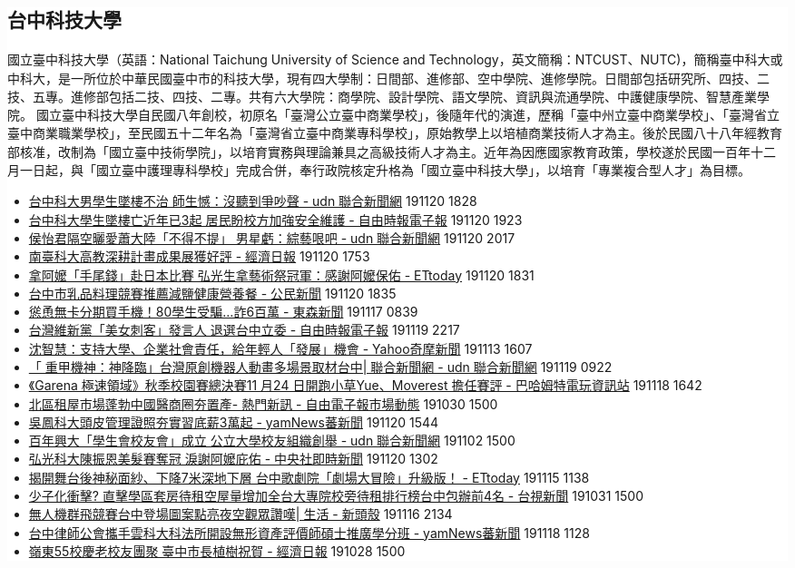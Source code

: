 ## 台中科技大學

國立臺中科技大學（英語：National Taichung University of Science and Technology，英文簡稱：NTCUST、NUTC)，簡稱臺中科大或中科大，是一所位於中華民國臺中市的科技大學，現有四大學制：日間部、進修部、空中學院、進修學院。日間部包括研究所、四技、二技、五專。進修部包括二技、四技、二專。共有六大學院：商學院、設計學院、語文學院、資訊與流通學院、中護健康學院、智慧產業學院。
國立臺中科技大學自民國八年創校，初原名「臺灣公立臺中商業學校」，後隨年代的演進，歷稱「臺中州立臺中商業學校」、「臺灣省立臺中商業職業學校」，至民國五十二年名為「臺灣省立臺中商業專科學校」，原始教學上以培植商業技術人才為主。後於民國八十八年經教育部核准，改制為「國立臺中技術學院」，以培育實務與理論兼具之高級技術人才為主。近年為因應國家教育政策，學校遂於民國一百年十二月一日起，與「國立臺中護理專科學校」完成合併，奉行政院核定升格為「國立臺中科技大學」，以培育「專業複合型人才」為目標。
- [台中科大男學生墜樓不治 師生憾：沒聽到爭吵聲 - udn 聯合新聞網](https://udn.com/news/story/7320/4177266 "台中科大男學生墜樓不治 師生憾：沒聽到爭吵聲 - udn 聯合新聞網") 191120 1828
- [台中科大學生墜樓亡近年已3起 居民盼校方加強安全維護 - 自由時報電子報](https://m.ltn.com.tw/news/society/breakingnews/2984407 "台中科大學生墜樓亡近年已3起 居民盼校方加強安全維護 - 自由時報電子報") 191120 1923
- [侯怡君隔空曬愛蕭大陸「不得不提」 男星虧：綜藝哏吧 - udn 聯合新聞網](https://stars.udn.com/star/story/10091/4177452 "侯怡君隔空曬愛蕭大陸「不得不提」 男星虧：綜藝哏吧 - udn 聯合新聞網") 191120 2017
- [南臺科大高教深耕計畫成果展獲好評 - 經濟日報](https://money.udn.com/money/story/5723/4177168 "南臺科大高教深耕計畫成果展獲好評 - 經濟日報") 191120 1753
- [拿阿嬤「手尾錢」赴日本比賽 弘光生拿藝術祭冠軍：感謝阿嬤保佑 - ETtoday](https://www.ettoday.net/news/20191120/1584284.htm "拿阿嬤「手尾錢」赴日本比賽 弘光生拿藝術祭冠軍：感謝阿嬤保佑 - ETtoday") 191120 1831
- [台中市乳品料理競賽推薦減鹽健康營養餐 - 公民新聞](https://www.peopo.org/news/432019 "台中市乳品料理競賽推薦減鹽健康營養餐 - 公民新聞") 191120 1835
- [慫恿無卡分期買手機！80學生受騙…詐6百萬 - 東森新聞](https://news.ebc.net.tw/News/society/186408 "慫恿無卡分期買手機！80學生受騙…詐6百萬 - 東森新聞") 191117 0839
- [台灣維新黨「美女刺客」發言人 退選台中立委 - 自由時報電子報](https://m.ltn.com.tw/news/politics/breakingnews/2983332 "台灣維新黨「美女刺客」發言人 退選台中立委 - 自由時報電子報") 191119 2217
- [沈智慧：支持大學、企業社會責任，給年輕人「發展」機會 - Yahoo奇摩新聞](https://tw.news.yahoo.com/%E6%B2%88%E6%99%BA%E6%85%A7-%E6%94%AF%E6%8C%81%E5%A4%A7%E5%AD%B8-%E4%BC%81%E6%A5%AD%E7%A4%BE%E6%9C%83%E8%B2%AC%E4%BB%BB-%E7%B5%A6%E5%B9%B4%E8%BC%95%E4%BA%BA-%E7%99%BC%E5%B1%95-080743358.html "沈智慧：支持大學、企業社會責任，給年輕人「發展」機會 - Yahoo奇摩新聞") 191113 1607
- [「 重甲機神：神降臨」台灣原創機器人動畫多場景取材台中| 聯合新聞網 - udn 聯合新聞網](https://udn.com/news/story/6964/4172702 "「 重甲機神：神降臨」台灣原創機器人動畫多場景取材台中| 聯合新聞網 - udn 聯合新聞網") 191119 0922
- [《Garena 極速領域》秋季校園賽總決賽11 月24 日開跑小草Yue、Moverest 擔任賽評 - 巴哈姆特電玩資訊站](https://gnn.gamer.com.tw/detail.php?sn=188761 "《Garena 極速領域》秋季校園賽總決賽11 月24 日開跑小草Yue、Moverest 擔任賽評 - 巴哈姆特電玩資訊站") 191118 1642
- [北區租屋市場蓬勃中國醫商圈夯置產- 熱門新訊 - 自由電子報市場動態](https://market.ltn.com.tw/article/7105 "北區租屋市場蓬勃中國醫商圈夯置產- 熱門新訊 - 自由電子報市場動態") 191030 1500
- [吳鳳科大頭皮管理證照夯實習底薪3萬起 - yamNews蕃新聞](http://n.yam.com/Article/20191120452179 "吳鳳科大頭皮管理證照夯實習底薪3萬起 - yamNews蕃新聞") 191120 1544
- [百年興大「學生會校友會」成立 公立大學校友組織創舉 - udn 聯合新聞網](https://udn.com/news/story/7325/4140972 "百年興大「學生會校友會」成立 公立大學校友組織創舉 - udn 聯合新聞網") 191102 1500
- [弘光科大陳振恩美髮賽奪冠 淚謝阿嬤庇佑 - 中央社即時新聞](https://www.cna.com.tw/news/ahel/201911200108.aspx "弘光科大陳振恩美髮賽奪冠 淚謝阿嬤庇佑 - 中央社即時新聞") 191120 1302
- [揭開舞台後神秘面紗、下降7米深地下層 台中歌劇院「劇場大冒險」升級版！ - ETtoday](https://www.ettoday.net/news/20191115/1580530.htm "揭開舞台後神秘面紗、下降7米深地下層 台中歌劇院「劇場大冒險」升級版！ - ETtoday") 191115 1138
- [少子化衝擊? 直擊學區套房待租空屋量增加全台大專院校旁待租排行榜台中包辦前4名 - 台視新聞](https://www.ttv.com.tw/news/view/108103100031001/568 "少子化衝擊? 直擊學區套房待租空屋量增加全台大專院校旁待租排行榜台中包辦前4名 - 台視新聞") 191031 1500
- [無人機群飛競賽台中登場圖案點亮夜空觀眾讚嘆| 生活 - 新頭殼](https://newtalk.tw/news/view/2019-11-16/327792 "無人機群飛競賽台中登場圖案點亮夜空觀眾讚嘆| 生活 - 新頭殼") 191116 2134
- [台中律師公會攜手雲科大科法所開設無形資產評價師碩士推廣學分班 - yamNews蕃新聞](https://n.yam.com/Article/20191118265074 "台中律師公會攜手雲科大科法所開設無形資產評價師碩士推廣學分班 - yamNews蕃新聞") 191118 1128
- [嶺東55校慶老校友團聚 臺中市長植樹祝賀 - 經濟日報](https://money.udn.com/money/story/5723/4130692 "嶺東55校慶老校友團聚 臺中市長植樹祝賀 - 經濟日報") 191028 1500
